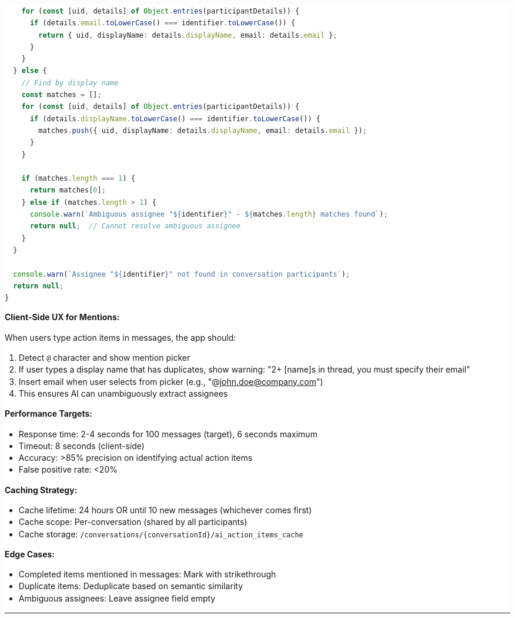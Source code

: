 ```typescript
    for (const [uid, details] of Object.entries(participantDetails)) {
      if (details.email.toLowerCase() === identifier.toLowerCase()) {
        return { uid, displayName: details.displayName, email: details.email };
      }
    }
  } else {
    // Find by display name
    const matches = [];
    for (const [uid, details] of Object.entries(participantDetails)) {
      if (details.displayName.toLowerCase() === identifier.toLowerCase()) {
        matches.push({ uid, displayName: details.displayName, email: details.email });
      }
    }
    
    if (matches.length === 1) {
      return matches[0];
    } else if (matches.length > 1) {
      console.warn(`Ambiguous assignee "${identifier}" - ${matches.length} matches found`);
      return null;  // Cannot resolve ambiguous assignee
    }
  }
  
  console.warn(`Assignee "${identifier}" not found in conversation participants`);
  return null;
}
```

**Client-Side UX for Mentions:**

When users type action items in messages, the app should:
1. Detect `@` character and show mention picker
2. If user types a display name that has duplicates, show warning: "2+ [name]s in thread, you must specify their email"
3. Insert email when user selects from picker (e.g., "@john.doe@company.com")
4. This ensures AI can unambiguously extract assignees

**Performance Targets:**
- Response time: 2-4 seconds for 100 messages (target), 6 seconds maximum
- Timeout: 8 seconds (client-side)
- Accuracy: >85% precision on identifying actual action items
- False positive rate: <20%

**Caching Strategy:**
- Cache lifetime: 24 hours OR until 10 new messages (whichever comes first)
- Cache scope: Per-conversation (shared by all participants)
- Cache storage: `/conversations/{conversationId}/ai_action_items_cache`

**Edge Cases:**
- Completed items mentioned in messages: Mark with strikethrough
- Duplicate items: Deduplicate based on semantic similarity
- Ambiguous assignees: Leave assignee field empty

---

